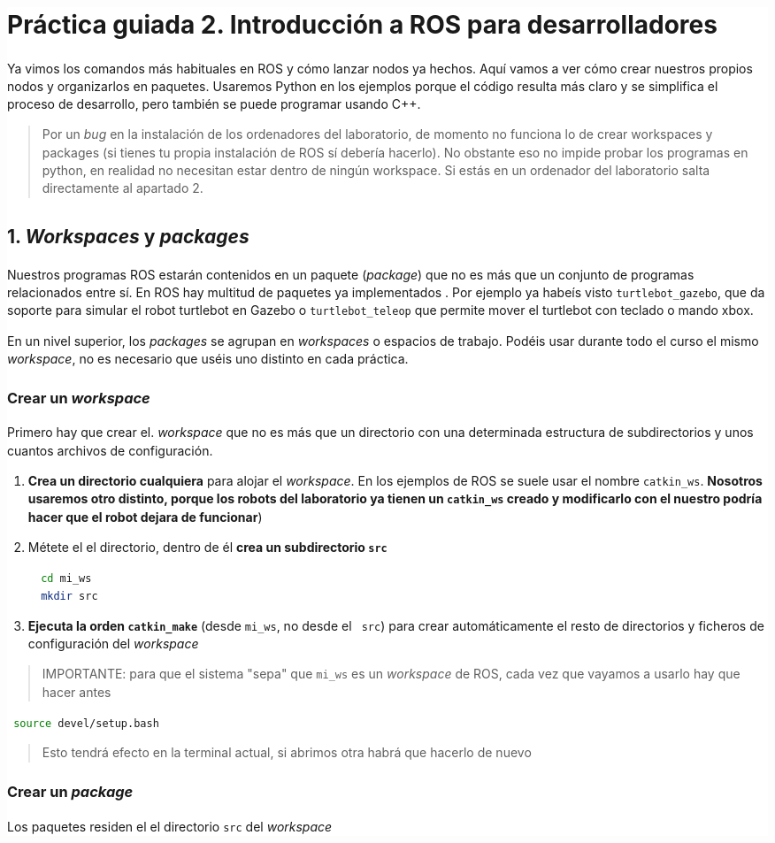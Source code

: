 # Práctica guiada 2. Introducción a ROS para desarrolladores

Ya vimos los comandos más habituales en ROS y cómo lanzar nodos ya hechos. Aquí vamos a ver cómo crear nuestros propios nodos y organizarlos en paquetes. Usaremos Python en los ejemplos porque el código resulta más claro y se simplifica el proceso de desarrollo, pero también se puede programar usando C++.

> Por un *bug* en la instalación de los ordenadores del laboratorio, de momento no funciona lo de crear workspaces y packages (si tienes tu propia instalación de ROS sí debería hacerlo). No obstante eso no impide probar los programas en python, en realidad no necesitan estar dentro de ningún workspace. Si estás en un ordenador del laboratorio salta directamente al apartado 2.

## 1. *Workspaces* y *packages*

Nuestros programas ROS estarán contenidos en un paquete (*package*) que no es más que un conjunto de programas relacionados entre sí. En ROS hay multitud de paquetes ya implementados . Por ejemplo ya habeís visto `turtlebot_gazebo`, que da soporte para simular el robot turtlebot en Gazebo o `turtlebot_teleop` que permite mover el turtlebot con teclado o mando xbox.

En un nivel superior, los *packages* se agrupan en *workspaces* o espacios de trabajo. Podéis usar durante todo el curso el mismo *workspace*, no es necesario que uséis uno distinto en cada práctica.

### Crear un *workspace*

Primero hay que crear el. *workspace* que no es más que un directorio con una determinada estructura de subdirectorios y unos cuantos archivos de configuración. 

1. **Crea un directorio cualquiera** para alojar el *workspace*. En los ejemplos de ROS se suele usar el nombre `catkin_ws`. **Nosotros usaremos otro distinto, porque los robots del laboratorio ya tienen un  `catkin_ws` creado y modificarlo con el nuestro podría hacer que el robot dejara de funcionar**)

2. Métete el el directorio, dentro de él **crea un subdirectorio `src`** 

    ```bash
      cd mi_ws
      mkdir src
    ```

3. **Ejecuta la orden `catkin_make`** (desde `mi_ws`, no desde el ` src`) para crear automáticamente el resto de directorios y ficheros de configuración del *workspace*

> IMPORTANTE: para que el sistema "sepa" que `mi_ws` es un *workspace* de ROS, cada vez que vayamos a usarlo hay que hacer antes

  ```bash
   source devel/setup.bash
  ```

> Esto tendrá efecto en la terminal actual, si abrimos otra habrá que hacerlo de nuevo

### Crear un *package*

Los paquetes residen el el directorio `src` del *workspace*
